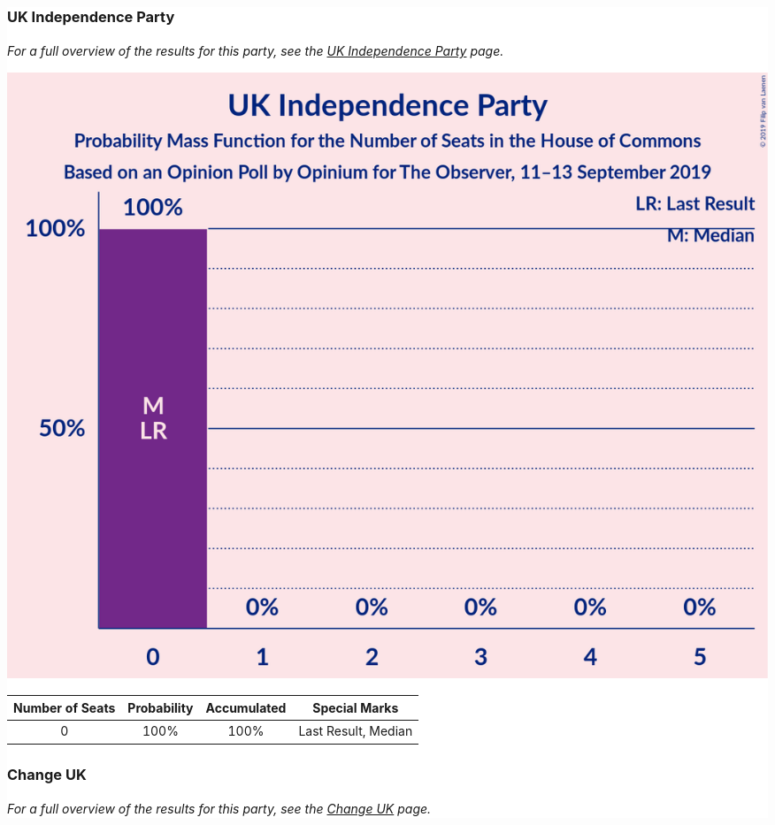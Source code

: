 ### UK Independence Party

*For a full overview of the results for this party, see the [UK Independence Party](party-ukindependenceparty.html) page.*

![Graph with seats probability mass function not yet produced](2019-09-13-Opinium-seats-pmf-ukindependenceparty.png "Seats Probability Mass Function")

| Number of Seats | Probability | Accumulated | Special Marks |
|:---------------:|:-----------:|:-----------:|:-------------:|
| 0 | 100% | 100% | Last Result, Median |

### Change UK

*For a full overview of the results for this party, see the [Change UK](party-changeuk.html) page.*

